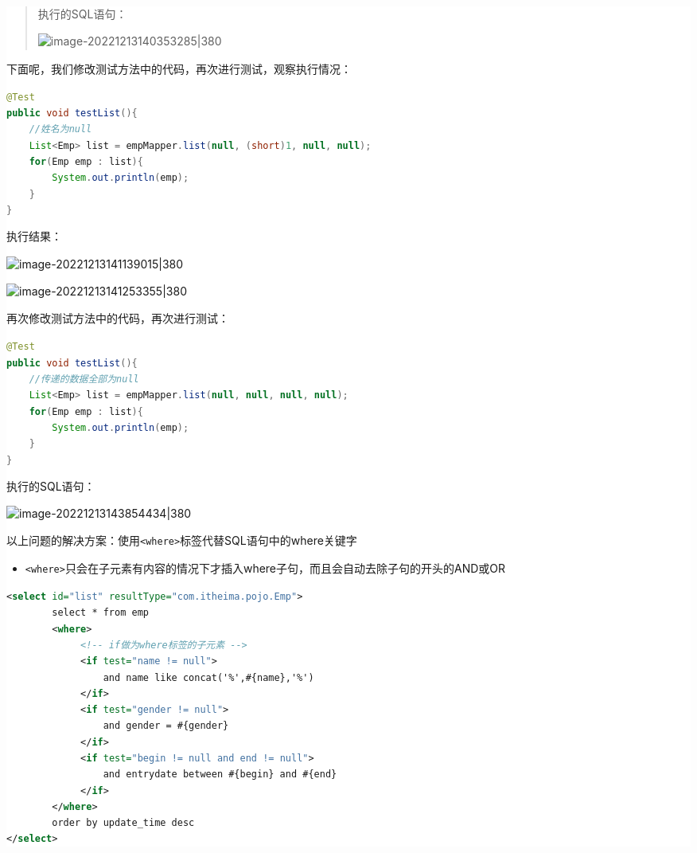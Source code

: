 > 执行的SQL语句： 
>
> ![image-20221213140353285|380](https://my-obsidian-image.oss-cn-guangzhou.aliyuncs.com/2024/04/b4eae65c7dfccf561543b38f5d7c1566.png)


下面呢，我们修改测试方法中的代码，再次进行测试，观察执行情况：

~~~java
@Test
public void testList(){
    //姓名为null
    List<Emp> list = empMapper.list(null, (short)1, null, null);
    for(Emp emp : list){
        System.out.println(emp);
    }
}
~~~

执行结果：

![image-20221213141139015|380](https://my-obsidian-image.oss-cn-guangzhou.aliyuncs.com/2024/04/34b2856f312a50e80148996767ca1c6e.png) 

![image-20221213141253355|380](https://my-obsidian-image.oss-cn-guangzhou.aliyuncs.com/2024/04/b4be7fa3ff745e0b0e621f126237def5.png) 


再次修改测试方法中的代码，再次进行测试：

~~~java
@Test
public void testList(){
    //传递的数据全部为null
    List<Emp> list = empMapper.list(null, null, null, null);
    for(Emp emp : list){
        System.out.println(emp);
    }
}
~~~

执行的SQL语句：

![image-20221213143854434|380](https://my-obsidian-image.oss-cn-guangzhou.aliyuncs.com/2024/04/fda2c6cb305d00cafdf8460a471df8a4.png)

以上问题的解决方案：使用`<where>`标签代替SQL语句中的where关键字

- `<where>`只会在子元素有内容的情况下才插入where子句，而且会自动去除子句的开头的AND或OR

~~~xml
<select id="list" resultType="com.itheima.pojo.Emp">
        select * from emp
        <where>
             <!-- if做为where标签的子元素 -->
             <if test="name != null">
                 and name like concat('%',#{name},'%')
             </if>
             <if test="gender != null">
                 and gender = #{gender}
             </if>
             <if test="begin != null and end != null">
                 and entrydate between #{begin} and #{end}
             </if>
        </where>
        order by update_time desc
</select>
~~~
